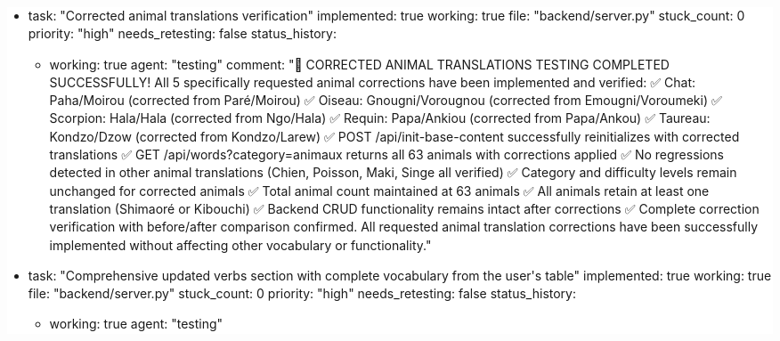   - task: "Corrected animal translations verification"
    implemented: true
    working: true
    file: "backend/server.py"
    stuck_count: 0
    priority: "high"
    needs_retesting: false
    status_history:
      - working: true
        agent: "testing"
        comment: "🎉 CORRECTED ANIMAL TRANSLATIONS TESTING COMPLETED SUCCESSFULLY! All 5 specifically requested animal corrections have been implemented and verified: ✅ Chat: Paha/Moirou (corrected from Paré/Moirou) ✅ Oiseau: Gnougni/Vorougnou (corrected from Emougni/Voroumeki) ✅ Scorpion: Hala/Hala (corrected from Ngo/Hala) ✅ Requin: Papa/Ankiou (corrected from Papa/Ankou) ✅ Taureau: Kondzo/Dzow (corrected from Kondzo/Larew) ✅ POST /api/init-base-content successfully reinitializes with corrected translations ✅ GET /api/words?category=animaux returns all 63 animals with corrections applied ✅ No regressions detected in other animal translations (Chien, Poisson, Maki, Singe all verified) ✅ Category and difficulty levels remain unchanged for corrected animals ✅ Total animal count maintained at 63 animals ✅ All animals retain at least one translation (Shimaoré or Kibouchi) ✅ Backend CRUD functionality remains intact after corrections ✅ Complete correction verification with before/after comparison confirmed. All requested animal translation corrections have been successfully implemented without affecting other vocabulary or functionality."

  - task: "Comprehensive updated verbs section with complete vocabulary from the user's table"
    implemented: true
    working: true
    file: "backend/server.py"
    stuck_count: 0
    priority: "high"
    needs_retesting: false
    status_history:
      - working: true
        agent: "testing"
